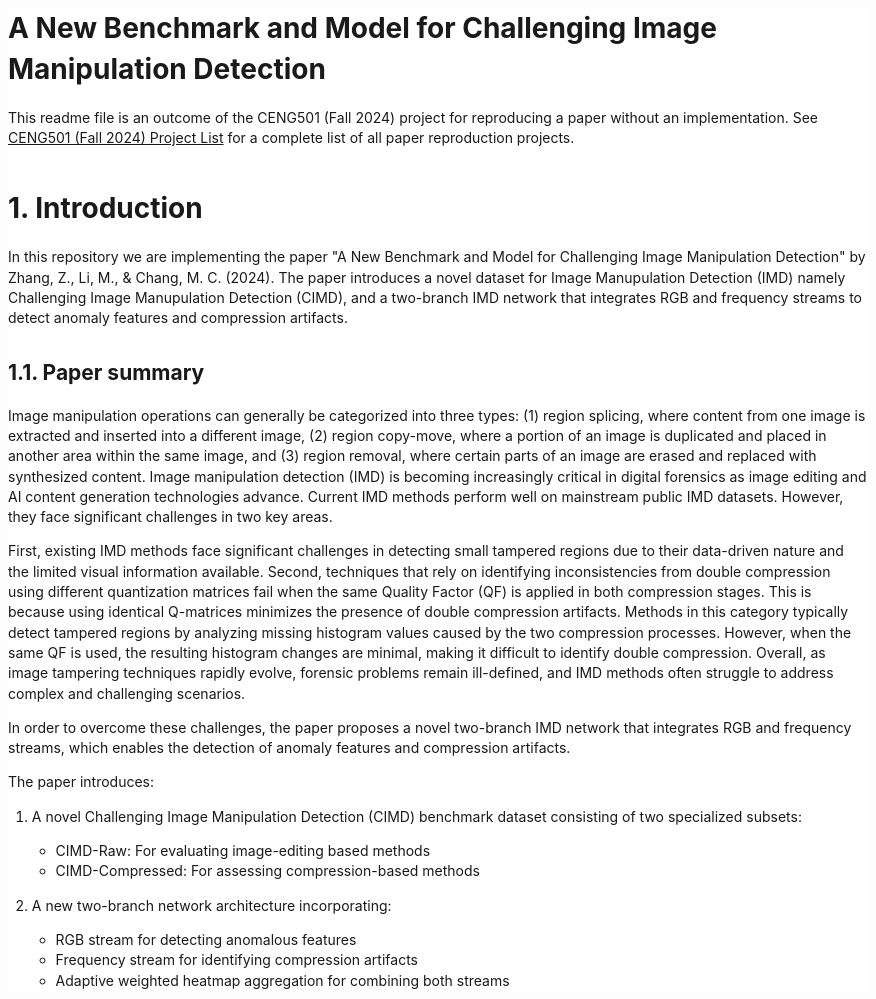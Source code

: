 # A New Benchmark and Model for Challenging Image Manipulation Detection

This readme file is an outcome of the CENG501 (Fall 2024) project for reproducing a paper without an implementation. See [CENG501 (Fall 2024) Project List](https://github.com/CENG501-Projects/CENG501-Fall2024) for a complete list of all paper reproduction projects.

# 1. Introduction

In this repository we are implementing the paper "A New Benchmark and Model for Challenging Image Manipulation Detection" by Zhang, Z., Li, M., & Chang, M. C. (2024). The paper introduces a novel dataset for Image Manupulation Detection (IMD) namely Challenging Image Manupulation Detection (CIMD), and a two-branch IMD network that integrates RGB and frequency streams to detect anomaly features and compression artifacts. 

## 1.1. Paper summary

Image manipulation operations can generally be categorized into three types: (1) region splicing, where content from one image is extracted and inserted into a different image, (2) region copy-move, where a portion of an image is duplicated and placed in another area within the same image, and (3) region removal, where certain parts of an image are erased and replaced with synthesized content. Image manipulation detection (IMD) is becoming increasingly critical in digital forensics as image editing and AI content generation technologies advance. Current IMD methods perform well on mainstream public IMD datasets. However, they face significant challenges in two key areas. 

First, existing IMD methods face significant challenges in detecting small tampered regions due to their data-driven nature and the limited visual information available. Second, techniques that rely on identifying inconsistencies from double compression using different quantization matrices fail when the same Quality Factor (QF) is applied in both compression stages. This is because using identical Q-matrices minimizes the presence of double compression artifacts. Methods in this category typically detect tampered regions by analyzing missing histogram values caused by the two compression processes. However, when the same QF is used, the resulting histogram changes are minimal, making it difficult to identify double compression. Overall, as image tampering techniques rapidly evolve, forensic problems remain ill-defined, and IMD methods often struggle to address complex and challenging scenarios.

In order to overcome these challenges, the paper proposes a novel two-branch IMD network that integrates RGB and frequency streams, which enables the detection of anomaly features and compression artifacts. 

The paper introduces:

1. A novel Challenging Image Manipulation Detection (CIMD) benchmark dataset consisting of two specialized subsets:
   - CIMD-Raw: For evaluating image-editing based methods
   - CIMD-Compressed: For assessing compression-based methods

2. A new two-branch network architecture incorporating:
   - RGB stream for detecting anomalous features
   - Frequency stream for identifying compression artifacts
   - Adaptive weighted heatmap aggregation for combining both streams
